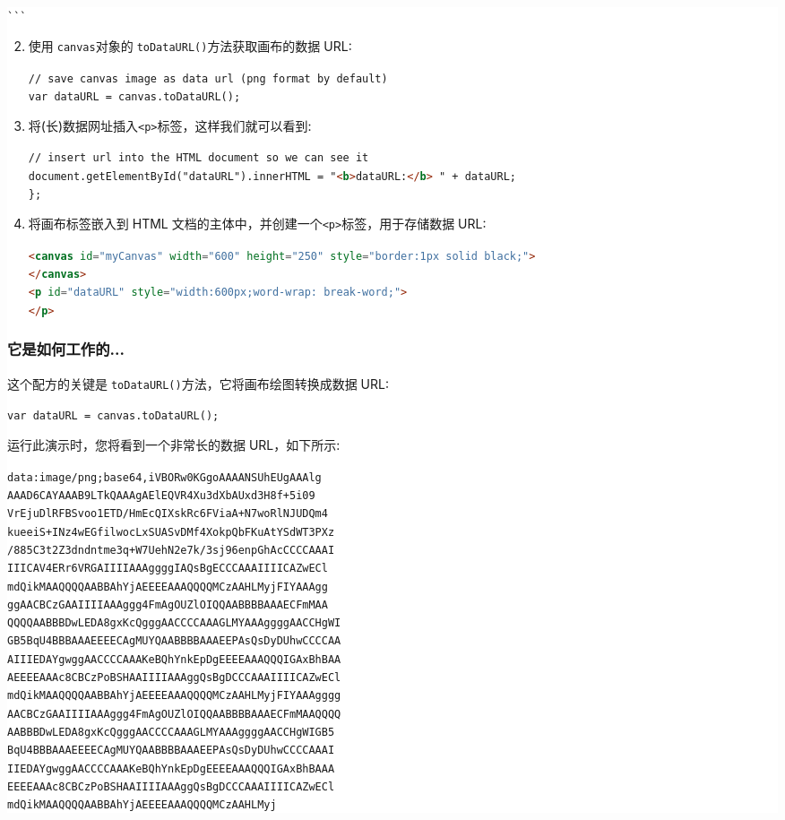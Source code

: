     ```

2.  使用 `canvas`对象的 `toDataURL()`方法获取画布的数据 URL:

    ```html
    // save canvas image as data url (png format by default)
    var dataURL = canvas.toDataURL();

    ```

3.  将(长)数据网址插入`<p>`标签，这样我们就可以看到:

    ```html
    // insert url into the HTML document so we can see it
    document.getElementById("dataURL").innerHTML = "<b>dataURL:</b> " + dataURL;
    };

    ```

4.  将画布标签嵌入到 HTML 文档的主体中，并创建一个`<p>`标签，用于存储数据 URL:

    ```html
    <canvas id="myCanvas" width="600" height="250" style="border:1px solid black;">
    </canvas>
    <p id="dataURL" style="width:600px;word-wrap: break-word;">
    </p>

    ```

### 它是如何工作的...

这个配方的关键是 `toDataURL()`方法，它将画布绘图转换成数据 URL:

```html
var dataURL = canvas.toDataURL();

```

运行此演示时，您将看到一个非常长的数据 URL，如下所示:

```html
data:image/png;base64,iVBORw0KGgoAAAANSUhEUgAAAlg
AAAD6CAYAAAB9LTkQAAAgAElEQVR4Xu3dXbAUxd3H8f+5i09
VrEjuDlRFBSvoo1ETD/HmEcQIXskRc6FViaA+N7woRlNJUDQm4
kueeiS+INz4wEGfilwocLxSUASvDMf4XokpQbFKuAtYSdWT3PXz
/885C3t2Z3dndntme3q+W7UehN2e7k/3sj96enpGhAcCCCCAAAI
IIICAV4ERr6VRGAIIIIAAAggggIAQsBgECCCAAAIIIICAZwECl
mdQikMAAQQQQAABBAhYjAEEEEAAAQQQQMCzAAHLMyjFIYAAAgg
ggAACBCzGAAIIIIAAAggg4FmAgOUZlOIQQAABBBBAAAECFmMAA
QQQQAABBBDwLEDA8gxKcQgggAACCCCAAAGLMYAAAggggAACCHgWI
GB5BqU4BBBAAAEEEECAgMUYQAABBBBAAAEEPAsQsDyDUhwCCCCAA
AIIIEDAYgwggAACCCCAAAKeBQhYnkEpDgEEEEAAAQQQIGAxBhBAA
AEEEEAAAc8CBCzPoBSHAAIIIIAAAggQsBgDCCCAAAIIIICAZwECl
mdQikMAAQQQQAABBAhYjAEEEEAAAQQQQMCzAAHLMyjFIYAAAgggg
AACBCzGAAIIIIAAAggg4FmAgOUZlOIQQAABBBBAAAECFmMAAQQQQ
AABBBDwLEDA8gxKcQgggAACCCCAAAGLMYAAAggggAACCHgWIGB5
BqU4BBBAAAEEEECAgMUYQAABBBBAAAEEPAsQsDyDUhwCCCCAAAI
IIEDAYgwggAACCCCAAAKeBQhYnkEpDgEEEEAAAQQQIGAxBhBAAA
EEEEAAAc8CBCzPoBSHAAIIIIAAAggQsBgDCCCAAAIIIICAZwECl
mdQikMAAQQQQAABBAhYjAEEEEAAAQQQQMCzAAHLMyj

```
